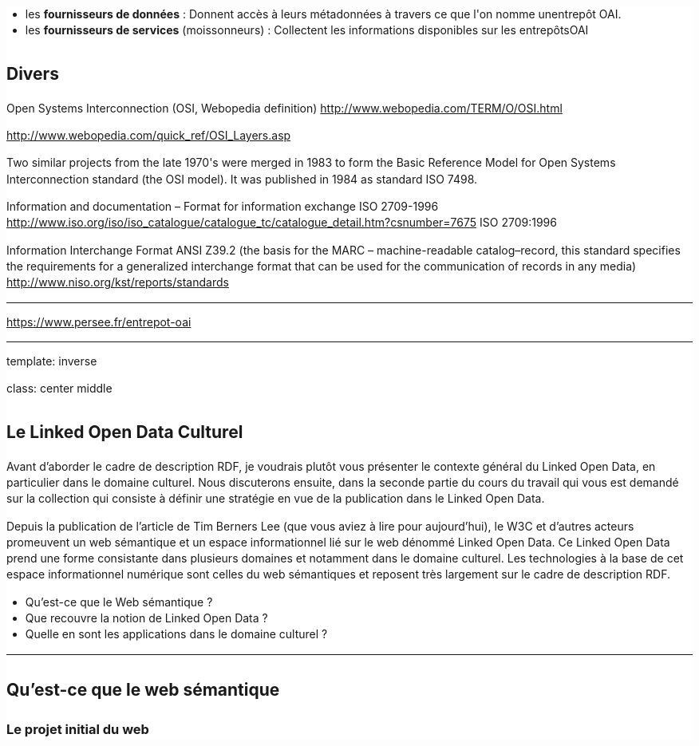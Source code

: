 - les **fournisseurs de données** : Donnent accès à leurs métadonnées à travers ce que l'on nomme unentrepôt OAI.
- les **fournisseurs de services** (moissonneurs) : Collectent les informations disponibles sur les entrepôtsOAI

## Divers

Open Systems Interconnection (OSI, Webopedia definition) http://www.webopedia.com/TERM/O/OSI.html

http://www.webopedia.com/quick_ref/OSI_Layers.asp

Two similar projects from the late 1970's were merged in 1983 to form the Basic Reference Model for Open Systems Interconnection standard (the OSI model). It was published in 1984 as standard ISO 7498.

Information and documentation – Format for information exchange ISO 2709-1996 http://www.iso.org/iso/iso_catalogue/catalogue_tc/catalogue_detail.htm?csnumber=7675 ISO 2709:1996

Information Interchange Format ANSI Z39.2 (the basis for the MARC – machine-readable catalog–record, this standard specifies the requirements for a generalized interchange format that can be used for the communication of records in any media) http://www.niso.org/kst/reports/standards

---

https://www.persee.fr/entrepot-oai

---

template: inverse

class: center middle

## Le Linked Open Data Culturel

Avant d’aborder le cadre de description RDF, je voudrais plutôt vous présenter le contexte général du Linked Open Data, en particulier dans le domaine culturel. Nous discuterons ensuite, dans la seconde partie du cours du travail qui vous est demandé sur la collection qui consiste à définir une stratégie en vue de la publication dans le Linked Open Data.

Depuis la publication de l’article de Tim Berners Lee (que vous aviez à lire pour aujourd’hui), le W3C et d’autres acteurs promeuvent un web sémantique et un espace informationnel lié sur le web dénommé Linked Open Data. Ce Linked Open Data prend une forme consistante dans plusieurs domaines et notamment dans le domaine culturel. Les technologies à la base de cet espace informationnel numérique sont celles du web sémantiques et reposent très largement sur le cadre de description RDF.

- Qu’est-ce que le Web sémantique ?
- Que recouvre la notion de Linked Open Data ?
- Quelle en sont les applications dans le domaine culturel ?

---

## Qu’est-ce que le web sémantique

### Le projet initial du web
